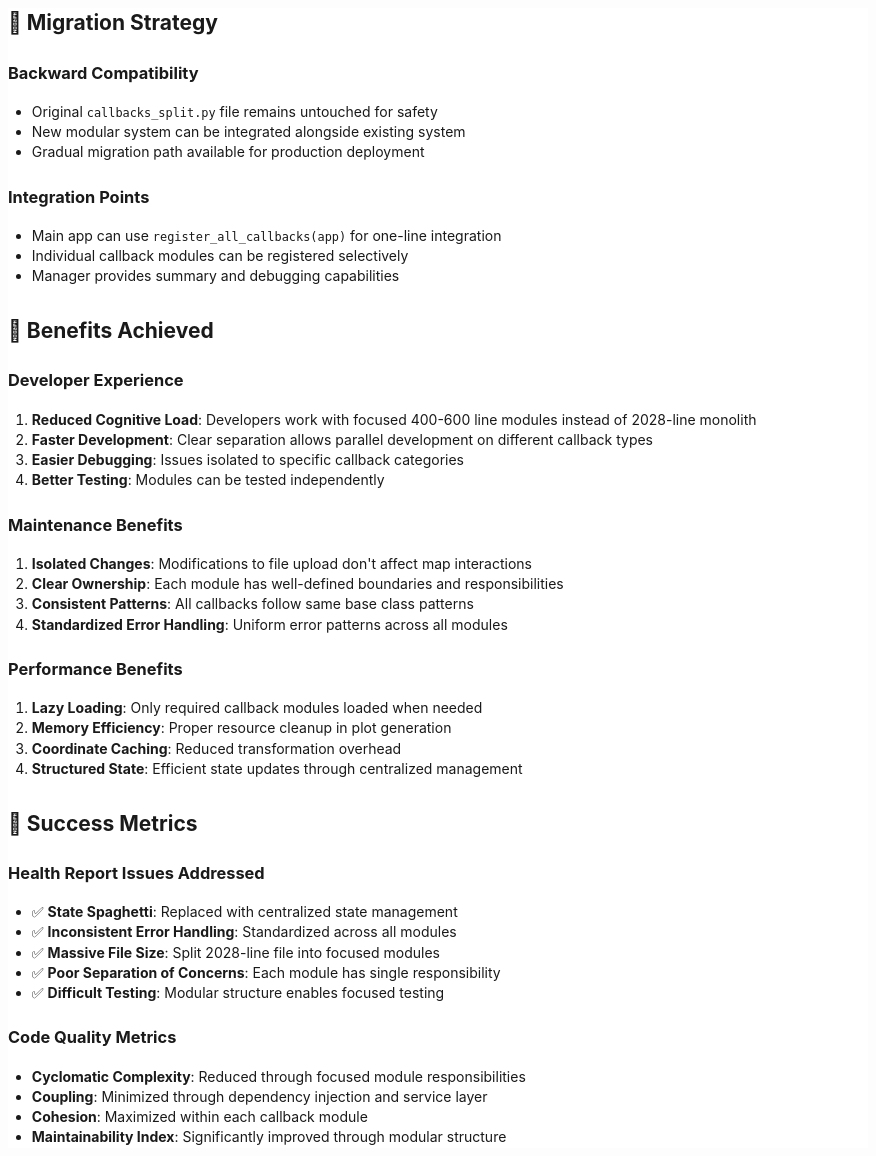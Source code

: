 ## 🔄 Migration Strategy

### Backward Compatibility
- Original `callbacks_split.py` file remains untouched for safety
- New modular system can be integrated alongside existing system
- Gradual migration path available for production deployment

### Integration Points
- Main app can use `register_all_callbacks(app)` for one-line integration
- Individual callback modules can be registered selectively
- Manager provides summary and debugging capabilities

## 🎯 Benefits Achieved

### Developer Experience
1. **Reduced Cognitive Load**: Developers work with focused 400-600 line modules instead of 2028-line monolith
2. **Faster Development**: Clear separation allows parallel development on different callback types
3. **Easier Debugging**: Issues isolated to specific callback categories
4. **Better Testing**: Modules can be tested independently

### Maintenance Benefits
1. **Isolated Changes**: Modifications to file upload don't affect map interactions
2. **Clear Ownership**: Each module has well-defined boundaries and responsibilities  
3. **Consistent Patterns**: All callbacks follow same base class patterns
4. **Standardized Error Handling**: Uniform error patterns across all modules

### Performance Benefits
1. **Lazy Loading**: Only required callback modules loaded when needed
2. **Memory Efficiency**: Proper resource cleanup in plot generation
3. **Coordinate Caching**: Reduced transformation overhead
4. **Structured State**: Efficient state updates through centralized management

## 🎉 Success Metrics

### Health Report Issues Addressed
- ✅ **State Spaghetti**: Replaced with centralized state management
- ✅ **Inconsistent Error Handling**: Standardized across all modules  
- ✅ **Massive File Size**: Split 2028-line file into focused modules
- ✅ **Poor Separation of Concerns**: Each module has single responsibility
- ✅ **Difficult Testing**: Modular structure enables focused testing

### Code Quality Metrics
- **Cyclomatic Complexity**: Reduced through focused module responsibilities
- **Coupling**: Minimized through dependency injection and service layer
- **Cohesion**: Maximized within each callback module
- **Maintainability Index**: Significantly improved through modular structure
